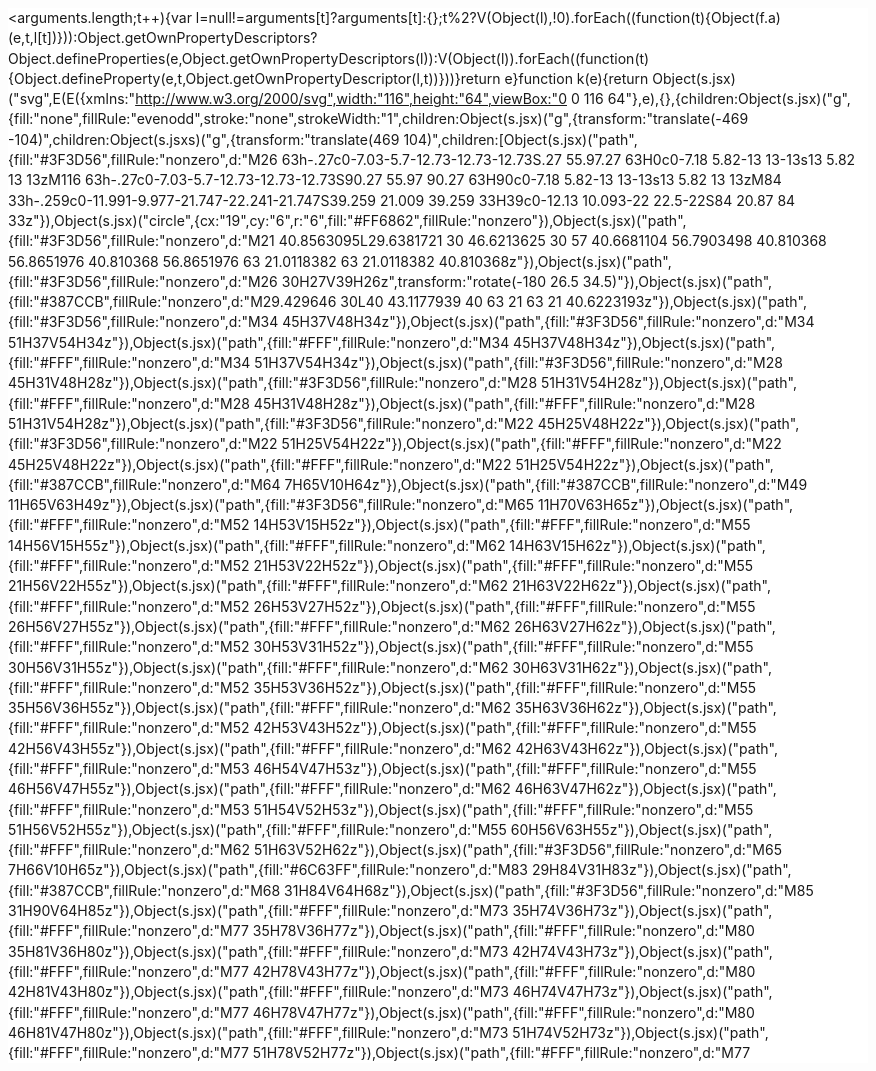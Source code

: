 <arguments.length;t++){var l=null!=arguments[t]?arguments[t]:{};t%2?V(Object(l),!0).forEach((function(t){Object(f.a)(e,t,l[t])})):Object.getOwnPropertyDescriptors?Object.defineProperties(e,Object.getOwnPropertyDescriptors(l)):V(Object(l)).forEach((function(t){Object.defineProperty(e,t,Object.getOwnPropertyDescriptor(l,t))}))}return e}function k(e){return Object(s.jsx)("svg",E(E({xmlns:"http://www.w3.org/2000/svg",width:"116",height:"64",viewBox:"0 0 116 64"},e),{},{children:Object(s.jsx)("g",{fill:"none",fillRule:"evenodd",stroke:"none",strokeWidth:"1",children:Object(s.jsx)("g",{transform:"translate(-469 -104)",children:Object(s.jsxs)("g",{transform:"translate(469 104)",children:[Object(s.jsx)("path",{fill:"#3F3D56",fillRule:"nonzero",d:"M26 63h-.27c0-7.03-5.7-12.73-12.73-12.73S.27 55.97.27 63H0c0-7.18 5.82-13 13-13s13 5.82 13 13zM116 63h-.27c0-7.03-5.7-12.73-12.73-12.73S90.27 55.97 90.27 63H90c0-7.18 5.82-13 13-13s13 5.82 13 13zM84 33h-.259c0-11.991-9.977-21.747-22.241-21.747S39.259 21.009 39.259 33H39c0-12.13 10.093-22 22.5-22S84 20.87 84 33z"}),Object(s.jsx)("circle",{cx:"19",cy:"6",r:"6",fill:"#FF6862",fillRule:"nonzero"}),Object(s.jsx)("path",{fill:"#3F3D56",fillRule:"nonzero",d:"M21 40.8563095L29.6381721 30 46.6213625 30 57 40.6681104 56.7903498 40.810368 56.8651976 40.810368 56.8651976 63 21.0118382 63 21.0118382 40.810368z"}),Object(s.jsx)("path",{fill:"#3F3D56",fillRule:"nonzero",d:"M26 30H27V39H26z",transform:"rotate(-180 26.5 34.5)"}),Object(s.jsx)("path",{fill:"#387CCB",fillRule:"nonzero",d:"M29.429646 30L40 43.1177939 40 63 21 63 21 40.6223193z"}),Object(s.jsx)("path",{fill:"#3F3D56",fillRule:"nonzero",d:"M34 45H37V48H34z"}),Object(s.jsx)("path",{fill:"#3F3D56",fillRule:"nonzero",d:"M34 51H37V54H34z"}),Object(s.jsx)("path",{fill:"#FFF",fillRule:"nonzero",d:"M34 45H37V48H34z"}),Object(s.jsx)("path",{fill:"#FFF",fillRule:"nonzero",d:"M34 51H37V54H34z"}),Object(s.jsx)("path",{fill:"#3F3D56",fillRule:"nonzero",d:"M28 45H31V48H28z"}),Object(s.jsx)("path",{fill:"#3F3D56",fillRule:"nonzero",d:"M28 51H31V54H28z"}),Object(s.jsx)("path",{fill:"#FFF",fillRule:"nonzero",d:"M28 45H31V48H28z"}),Object(s.jsx)("path",{fill:"#FFF",fillRule:"nonzero",d:"M28 51H31V54H28z"}),Object(s.jsx)("path",{fill:"#3F3D56",fillRule:"nonzero",d:"M22 45H25V48H22z"}),Object(s.jsx)("path",{fill:"#3F3D56",fillRule:"nonzero",d:"M22 51H25V54H22z"}),Object(s.jsx)("path",{fill:"#FFF",fillRule:"nonzero",d:"M22 45H25V48H22z"}),Object(s.jsx)("path",{fill:"#FFF",fillRule:"nonzero",d:"M22 51H25V54H22z"}),Object(s.jsx)("path",{fill:"#387CCB",fillRule:"nonzero",d:"M64 7H65V10H64z"}),Object(s.jsx)("path",{fill:"#387CCB",fillRule:"nonzero",d:"M49 11H65V63H49z"}),Object(s.jsx)("path",{fill:"#3F3D56",fillRule:"nonzero",d:"M65 11H70V63H65z"}),Object(s.jsx)("path",{fill:"#FFF",fillRule:"nonzero",d:"M52 14H53V15H52z"}),Object(s.jsx)("path",{fill:"#FFF",fillRule:"nonzero",d:"M55 14H56V15H55z"}),Object(s.jsx)("path",{fill:"#FFF",fillRule:"nonzero",d:"M62 14H63V15H62z"}),Object(s.jsx)("path",{fill:"#FFF",fillRule:"nonzero",d:"M52 21H53V22H52z"}),Object(s.jsx)("path",{fill:"#FFF",fillRule:"nonzero",d:"M55 21H56V22H55z"}),Object(s.jsx)("path",{fill:"#FFF",fillRule:"nonzero",d:"M62 21H63V22H62z"}),Object(s.jsx)("path",{fill:"#FFF",fillRule:"nonzero",d:"M52 26H53V27H52z"}),Object(s.jsx)("path",{fill:"#FFF",fillRule:"nonzero",d:"M55 26H56V27H55z"}),Object(s.jsx)("path",{fill:"#FFF",fillRule:"nonzero",d:"M62 26H63V27H62z"}),Object(s.jsx)("path",{fill:"#FFF",fillRule:"nonzero",d:"M52 30H53V31H52z"}),Object(s.jsx)("path",{fill:"#FFF",fillRule:"nonzero",d:"M55 30H56V31H55z"}),Object(s.jsx)("path",{fill:"#FFF",fillRule:"nonzero",d:"M62 30H63V31H62z"}),Object(s.jsx)("path",{fill:"#FFF",fillRule:"nonzero",d:"M52 35H53V36H52z"}),Object(s.jsx)("path",{fill:"#FFF",fillRule:"nonzero",d:"M55 35H56V36H55z"}),Object(s.jsx)("path",{fill:"#FFF",fillRule:"nonzero",d:"M62 35H63V36H62z"}),Object(s.jsx)("path",{fill:"#FFF",fillRule:"nonzero",d:"M52 42H53V43H52z"}),Object(s.jsx)("path",{fill:"#FFF",fillRule:"nonzero",d:"M55 42H56V43H55z"}),Object(s.jsx)("path",{fill:"#FFF",fillRule:"nonzero",d:"M62 42H63V43H62z"}),Object(s.jsx)("path",{fill:"#FFF",fillRule:"nonzero",d:"M53 46H54V47H53z"}),Object(s.jsx)("path",{fill:"#FFF",fillRule:"nonzero",d:"M55 46H56V47H55z"}),Object(s.jsx)("path",{fill:"#FFF",fillRule:"nonzero",d:"M62 46H63V47H62z"}),Object(s.jsx)("path",{fill:"#FFF",fillRule:"nonzero",d:"M53 51H54V52H53z"}),Object(s.jsx)("path",{fill:"#FFF",fillRule:"nonzero",d:"M55 51H56V52H55z"}),Object(s.jsx)("path",{fill:"#FFF",fillRule:"nonzero",d:"M55 60H56V63H55z"}),Object(s.jsx)("path",{fill:"#FFF",fillRule:"nonzero",d:"M62 51H63V52H62z"}),Object(s.jsx)("path",{fill:"#3F3D56",fillRule:"nonzero",d:"M65 7H66V10H65z"}),Object(s.jsx)("path",{fill:"#6C63FF",fillRule:"nonzero",d:"M83 29H84V31H83z"}),Object(s.jsx)("path",{fill:"#387CCB",fillRule:"nonzero",d:"M68 31H84V64H68z"}),Object(s.jsx)("path",{fill:"#3F3D56",fillRule:"nonzero",d:"M85 31H90V64H85z"}),Object(s.jsx)("path",{fill:"#FFF",fillRule:"nonzero",d:"M73 35H74V36H73z"}),Object(s.jsx)("path",{fill:"#FFF",fillRule:"nonzero",d:"M77 35H78V36H77z"}),Object(s.jsx)("path",{fill:"#FFF",fillRule:"nonzero",d:"M80 35H81V36H80z"}),Object(s.jsx)("path",{fill:"#FFF",fillRule:"nonzero",d:"M73 42H74V43H73z"}),Object(s.jsx)("path",{fill:"#FFF",fillRule:"nonzero",d:"M77 42H78V43H77z"}),Object(s.jsx)("path",{fill:"#FFF",fillRule:"nonzero",d:"M80 42H81V43H80z"}),Object(s.jsx)("path",{fill:"#FFF",fillRule:"nonzero",d:"M73 46H74V47H73z"}),Object(s.jsx)("path",{fill:"#FFF",fillRule:"nonzero",d:"M77 46H78V47H77z"}),Object(s.jsx)("path",{fill:"#FFF",fillRule:"nonzero",d:"M80 46H81V47H80z"}),Object(s.jsx)("path",{fill:"#FFF",fillRule:"nonzero",d:"M73 51H74V52H73z"}),Object(s.jsx)("path",{fill:"#FFF",fillRule:"nonzero",d:"M77 51H78V52H77z"}),Object(s.jsx)("path",{fill:"#FFF",fillRule:"nonzero",d:"M77